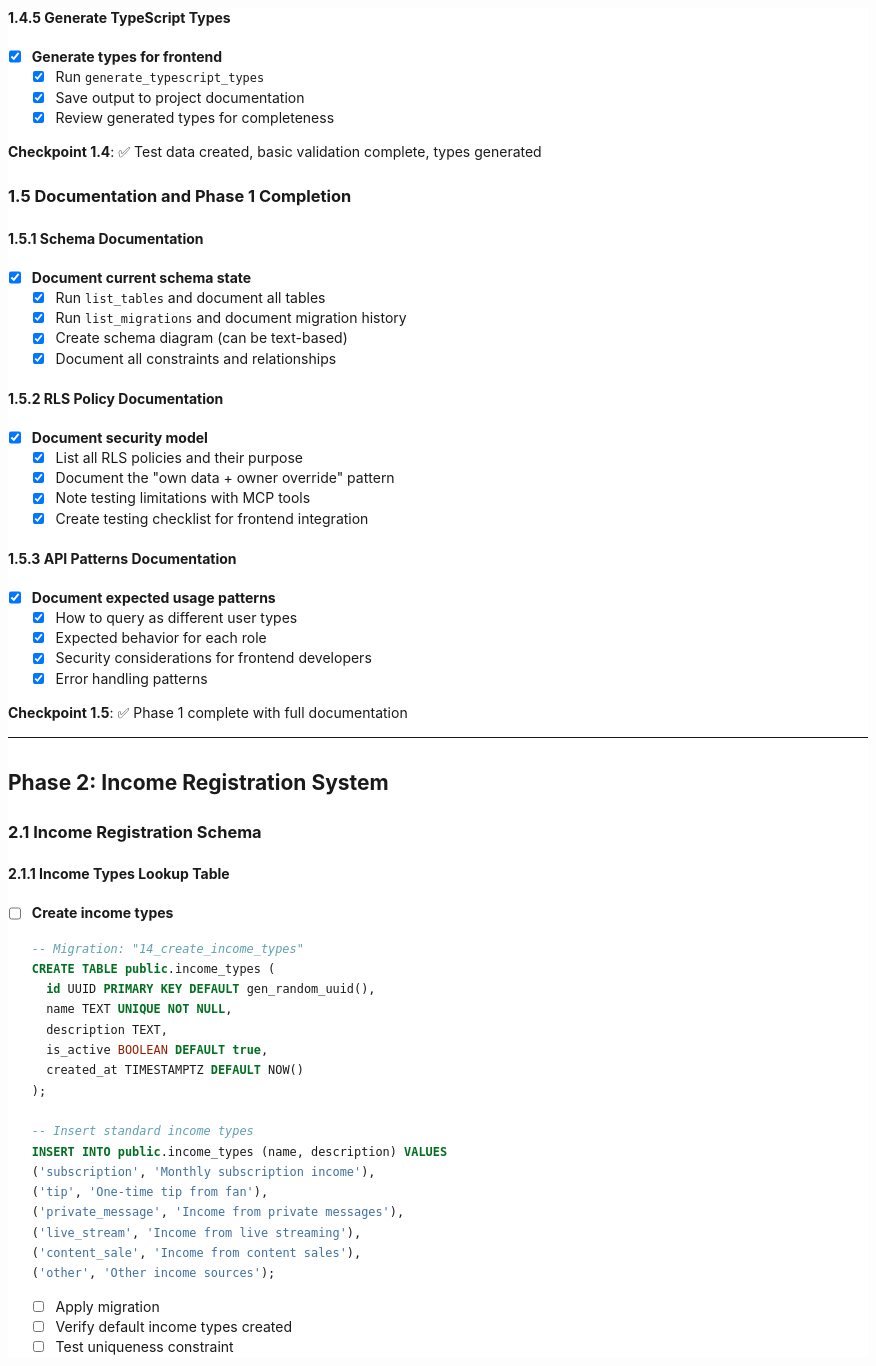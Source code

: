 #### 1.4.5 Generate TypeScript Types
- [x] **Generate types for frontend**
  - [x] Run `generate_typescript_types`
  - [x] Save output to project documentation
  - [x] Review generated types for completeness

**Checkpoint 1.4**: ✅ Test data created, basic validation complete, types generated

### 1.5 Documentation and Phase 1 Completion

#### 1.5.1 Schema Documentation
- [x] **Document current schema state**
  - [x] Run `list_tables` and document all tables
  - [x] Run `list_migrations` and document migration history
  - [x] Create schema diagram (can be text-based)
  - [x] Document all constraints and relationships

#### 1.5.2 RLS Policy Documentation
- [x] **Document security model**
  - [x] List all RLS policies and their purpose
  - [x] Document the "own data + owner override" pattern
  - [x] Note testing limitations with MCP tools
  - [x] Create testing checklist for frontend integration

#### 1.5.3 API Patterns Documentation
- [x] **Document expected usage patterns**
  - [x] How to query as different user types
  - [x] Expected behavior for each role
  - [x] Security considerations for frontend developers
  - [x] Error handling patterns

**Checkpoint 1.5**: ✅ Phase 1 complete with full documentation

---

## Phase 2: Income Registration System

### 2.1 Income Registration Schema

#### 2.1.1 Income Types Lookup Table
- [ ] **Create income types**
  ```sql
  -- Migration: "14_create_income_types"
  CREATE TABLE public.income_types (
    id UUID PRIMARY KEY DEFAULT gen_random_uuid(),
    name TEXT UNIQUE NOT NULL,
    description TEXT,
    is_active BOOLEAN DEFAULT true,
    created_at TIMESTAMPTZ DEFAULT NOW()
  );
  
  -- Insert standard income types
  INSERT INTO public.income_types (name, description) VALUES
  ('subscription', 'Monthly subscription income'),
  ('tip', 'One-time tip from fan'),
  ('private_message', 'Income from private messages'),
  ('live_stream', 'Income from live streaming'),
  ('content_sale', 'Income from content sales'),
  ('other', 'Other income sources');
  ```
  - [ ] Apply migration
  - [ ] Verify default income types created
  - [ ] Test uniqueness constraint
